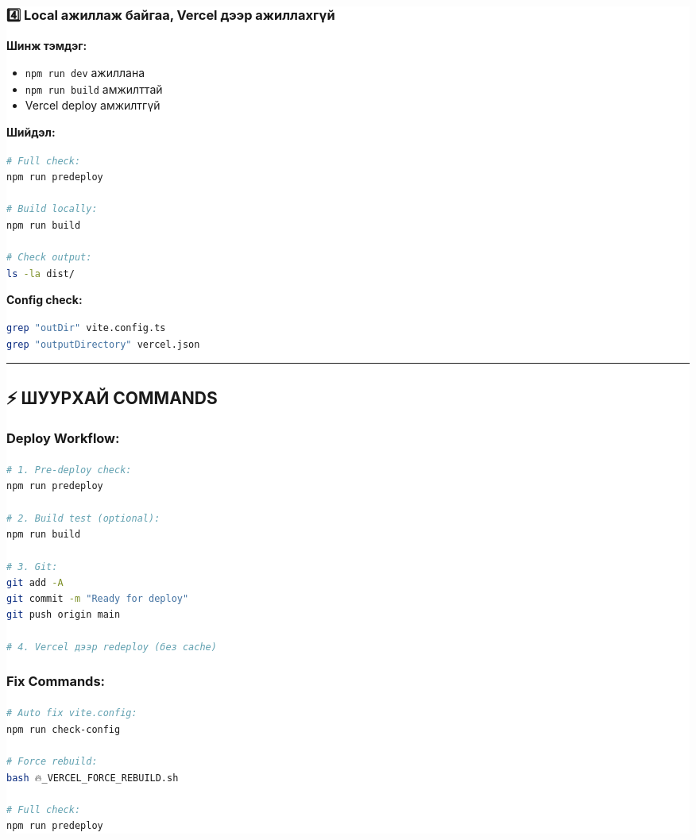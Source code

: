 
### 4️⃣ Local ажиллаж байгаа, Vercel дээр ажиллахгүй

**Шинж тэмдэг:**
- `npm run dev` ажиллана
- `npm run build` амжилттай
- Vercel deploy амжилтгүй

**Шийдэл:**

```bash
# Full check:
npm run predeploy

# Build locally:
npm run build

# Check output:
ls -la dist/
```

**Config check:**
```bash
grep "outDir" vite.config.ts
grep "outputDirectory" vercel.json
```

---

## ⚡ ШУУРХАЙ COMMANDS

### Deploy Workflow:

```bash
# 1. Pre-deploy check:
npm run predeploy

# 2. Build test (optional):
npm run build

# 3. Git:
git add -A
git commit -m "Ready for deploy"
git push origin main

# 4. Vercel дээр redeploy (без cache)
```

### Fix Commands:

```bash
# Auto fix vite.config:
npm run check-config

# Force rebuild:
bash 🔥_VERCEL_FORCE_REBUILD.sh

# Full check:
npm run predeploy
```
